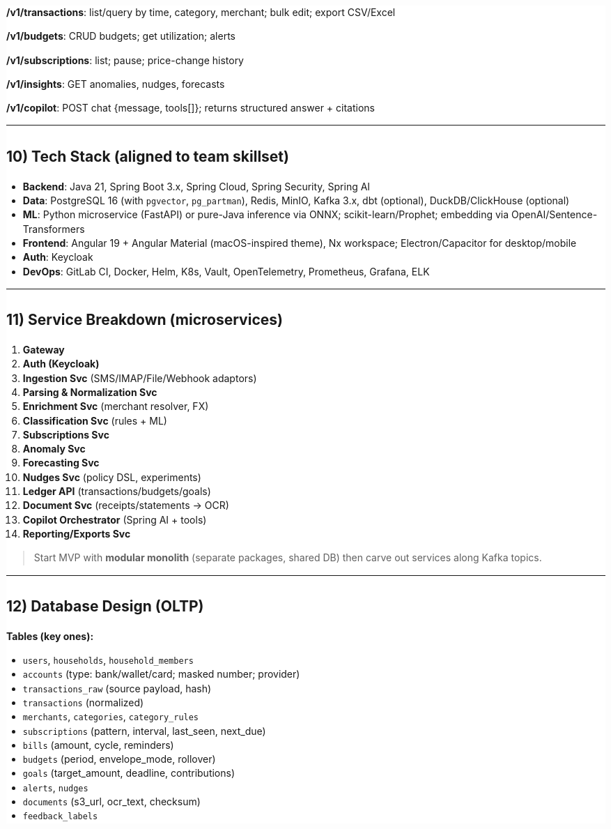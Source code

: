 **/v1/transactions**: list/query by time, category, merchant; bulk edit; export CSV/Excel

**/v1/budgets**: CRUD budgets; get utilization; alerts

**/v1/subscriptions**: list; pause; price-change history

**/v1/insights**: GET anomalies, nudges, forecasts

**/v1/copilot**: POST chat {message, tools\[]}; returns structured answer + citations

---

## 10) Tech Stack (aligned to team skillset)

* **Backend**: Java 21, Spring Boot 3.x, Spring Cloud, Spring Security, Spring AI
* **Data**: PostgreSQL 16 (with `pgvector`, `pg_partman`), Redis, MinIO, Kafka 3.x, dbt (optional), DuckDB/ClickHouse (optional)
* **ML**: Python microservice (FastAPI) or pure-Java inference via ONNX; scikit-learn/Prophet; embedding via OpenAI/Sentence-Transformers
* **Frontend**: Angular 19 + Angular Material (macOS-inspired theme), Nx workspace; Electron/Capacitor for desktop/mobile
* **Auth**: Keycloak
* **DevOps**: GitLab CI, Docker, Helm, K8s, Vault, OpenTelemetry, Prometheus, Grafana, ELK

---

## 11) Service Breakdown (microservices)

1. **Gateway**
2. **Auth (Keycloak)**
3. **Ingestion Svc** (SMS/IMAP/File/Webhook adaptors)
4. **Parsing & Normalization Svc**
5. **Enrichment Svc** (merchant resolver, FX)
6. **Classification Svc** (rules + ML)
7. **Subscriptions Svc**
8. **Anomaly Svc**
9. **Forecasting Svc**
10. **Nudges Svc** (policy DSL, experiments)
11. **Ledger API** (transactions/budgets/goals)
12. **Document Svc** (receipts/statements → OCR)
13. **Copilot Orchestrator** (Spring AI + tools)
14. **Reporting/Exports Svc**

> Start MVP with **modular monolith** (separate packages, shared DB) then carve out services along Kafka topics.

---

## 12) Database Design (OLTP)

**Tables (key ones):**

* `users`, `households`, `household_members`
* `accounts` (type: bank/wallet/card; masked number; provider)
* `transactions_raw` (source payload, hash)
* `transactions` (normalized)
* `merchants`, `categories`, `category_rules`
* `subscriptions` (pattern, interval, last\_seen, next\_due)
* `bills` (amount, cycle, reminders)
* `budgets` (period, envelope\_mode, rollover)
* `goals` (target\_amount, deadline, contributions)
* `alerts`, `nudges`
* `documents` (s3\_url, ocr\_text, checksum)
* `feedback_labels`
